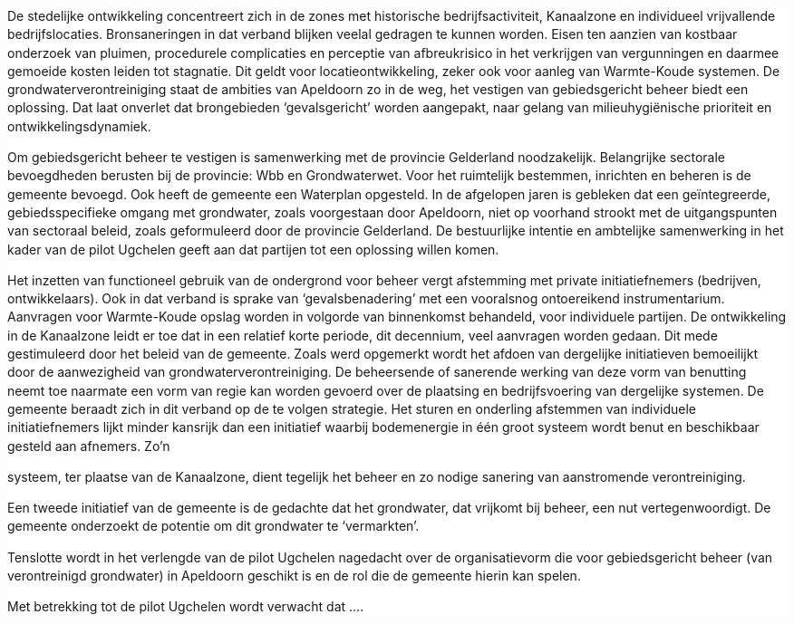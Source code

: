 De stedelijke ontwikkeling concentreert zich in de zones met historische bedrijfsactiviteit, Kanaalzone en individueel vrijvallende bedrijfslocaties. Bronsaneringen in dat verband blijken veelal gedragen te kunnen worden. Eisen ten aanzien van kostbaar onderzoek van pluimen, procedurele complicaties en perceptie van afbreukrisico in het verkrijgen van vergunningen en daarmee gemoeide kosten leiden tot stagnatie. Dit geldt voor locatieontwikkeling, zeker ook voor aanleg van Warmte-Koude systemen. De grondwaterverontreiniging staat de ambities van Apeldoorn zo in de weg, het vestigen van gebiedsgericht beheer biedt een oplossing. Dat laat onverlet dat brongebieden ‘gevalsgericht’ worden aangepakt, naar gelang van milieuhygiënische prioriteit en ontwikkelingsdynamiek. 

Om gebiedsgericht beheer te vestigen is samenwerking met de provincie Gelderland noodzakelijk. Belangrijke sectorale bevoegdheden berusten bij de provincie: Wbb en Grondwaterwet. Voor het ruimtelijk bestemmen, inrichten en beheren is de gemeente bevoegd. Ook heeft de gemeente een Waterplan opgesteld. In de afgelopen jaren is gebleken dat een geïntegreerde, gebiedsspecifieke omgang met grondwater, zoals voorgestaan door Apeldoorn, niet op voorhand strookt met de uitgangspunten van sectoraal beleid, zoals geformuleerd door de provincie Gelderland. De bestuurlijke intentie en ambtelijke samenwerking in het kader van de pilot Ugchelen geeft aan dat partijen tot een oplossing willen komen. 

Het inzetten van functioneel gebruik van de ondergrond voor beheer vergt afstemming met private initiatiefnemers (bedrijven, ontwikkelaars). Ook in dat verband is sprake van ‘gevalsbenadering’ met een vooralsnog ontoereikend instrumentarium. Aanvragen voor Warmte-Koude opslag worden in volgorde van binnenkomst behandeld, voor individuele partijen. De ontwikkeling in de Kanaalzone leidt er toe dat in een relatief korte periode, dit decennium, veel aanvragen worden gedaan. Dit mede gestimuleerd door het beleid van de gemeente. Zoals werd opgemerkt wordt het afdoen van dergelijke initiatieven bemoeilijkt door de aanwezigheid van grondwaterverontreiniging. De beheersende of sanerende werking van deze vorm van benutting neemt toe naarmate een vorm van regie kan worden gevoerd over de plaatsing en bedrijfsvoering van dergelijke systemen. De gemeente beraadt zich in dit verband op de te volgen strategie. Het sturen en onderling afstemmen van individuele initiatiefnemers lijkt minder kansrijk dan een initiatief waarbij bodemenergie in één groot systeem wordt benut en beschikbaar gesteld aan afnemers. Zo’n 


systeem, ter plaatse van de Kanaalzone, dient tegelijk het beheer en zo nodige sanering van aanstromende verontreiniging. 

Een tweede initiatief van de gemeente is de gedachte dat het grondwater, dat vrijkomt bij beheer, een nut vertegenwoordigt. De gemeente onderzoekt de potentie om dit grondwater te ‘vermarkten’. 

Tenslotte wordt in het verlengde van de pilot Ugchelen nagedacht over de organisatievorm die voor gebiedsgericht beheer (van verontreinigd grondwater) in Apeldoorn geschikt is en de rol die de gemeente hierin kan spelen. 

Met betrekking tot de pilot Ugchelen wordt verwacht dat .... 


